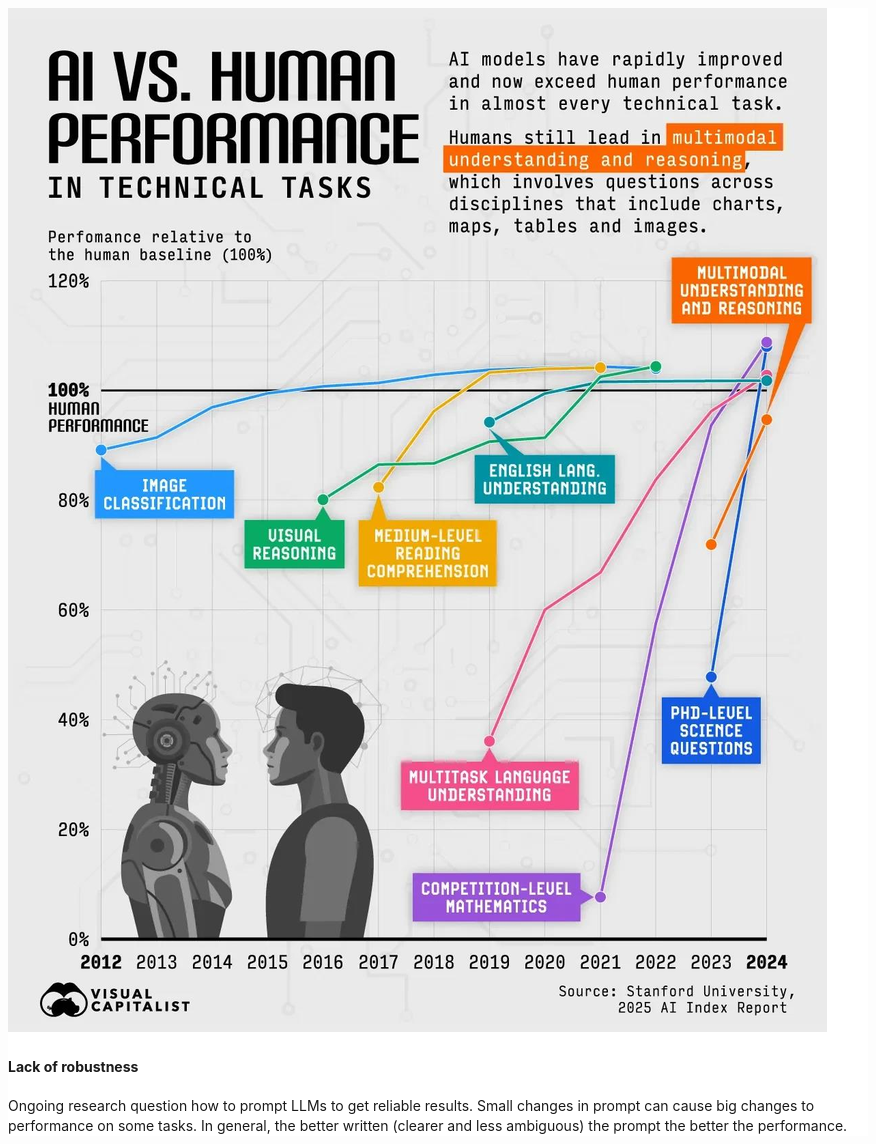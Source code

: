 ![](./assets/AI-vs-humans.png)
#### Lack of robustness
Ongoing research question how to prompt LLMs to get reliable results. Small changes in prompt can cause big changes to performance on some tasks. In general, the better written (clearer and less ambiguous) the prompt the better the performance. 
